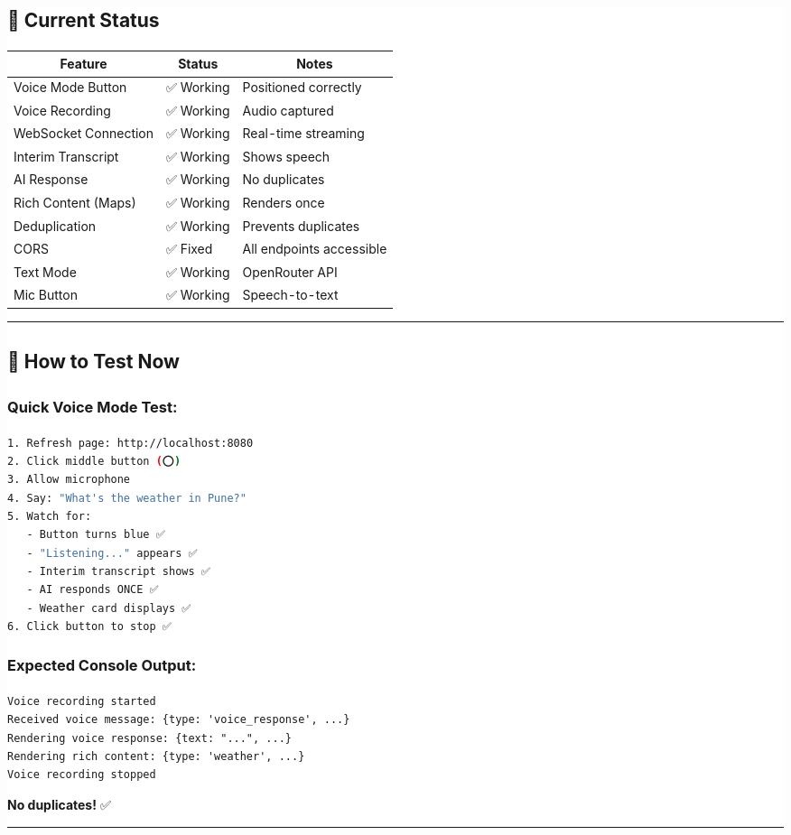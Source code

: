 ## 🎯 Current Status

| Feature | Status | Notes |
|---------|--------|-------|
| Voice Mode Button | ✅ Working | Positioned correctly |
| Voice Recording | ✅ Working | Audio captured |
| WebSocket Connection | ✅ Working | Real-time streaming |
| Interim Transcript | ✅ Working | Shows speech |
| AI Response | ✅ Working | No duplicates |
| Rich Content (Maps) | ✅ Working | Renders once |
| Deduplication | ✅ Working | Prevents duplicates |
| CORS | ✅ Fixed | All endpoints accessible |
| Text Mode | ✅ Working | OpenRouter API |
| Mic Button | ✅ Working | Speech-to-text |

---

## 🚀 How to Test Now

### Quick Voice Mode Test:
```bash
1. Refresh page: http://localhost:8080
2. Click middle button (⭕)
3. Allow microphone
4. Say: "What's the weather in Pune?"
5. Watch for:
   - Button turns blue ✅
   - "Listening..." appears ✅
   - Interim transcript shows ✅
   - AI responds ONCE ✅
   - Weather card displays ✅
6. Click button to stop ✅
```

### Expected Console Output:
```
Voice recording started
Received voice message: {type: 'voice_response', ...}
Rendering voice response: {text: "...", ...}
Rendering rich content: {type: 'weather', ...}
Voice recording stopped
```

**No duplicates!** ✅

---